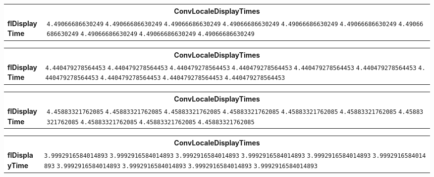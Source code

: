 
<table><tr><th colspan="100%">ConvLocaleDisplayTimes</th></tr><tr><td><b>flDisplayTime</b></td><td><code>4.49066686630249</code>
<code>4.49066686630249</code>
<code>4.49066686630249</code>
<code>4.49066686630249</code>
<code>4.49066686630249</code>
<code>4.49066686630249</code>
<code>4.49066686630249</code>
<code>4.49066686630249</code>
<code>4.49066686630249</code>
<code>4.49066686630249</code>
</td></tr></table>


<table><tr><th colspan="100%">ConvLocaleDisplayTimes</th></tr><tr><td><b>flDisplayTime</b></td><td><code>4.440479278564453</code>
<code>4.440479278564453</code>
<code>4.440479278564453</code>
<code>4.440479278564453</code>
<code>4.440479278564453</code>
<code>4.440479278564453</code>
<code>4.440479278564453</code>
<code>4.440479278564453</code>
<code>4.440479278564453</code>
<code>4.440479278564453</code>
</td></tr></table>


<table><tr><th colspan="100%">ConvLocaleDisplayTimes</th></tr><tr><td><b>flDisplayTime</b></td><td><code>4.45883321762085</code>
<code>4.45883321762085</code>
<code>4.45883321762085</code>
<code>4.45883321762085</code>
<code>4.45883321762085</code>
<code>4.45883321762085</code>
<code>4.45883321762085</code>
<code>4.45883321762085</code>
<code>4.45883321762085</code>
<code>4.45883321762085</code>
</td></tr></table>


<table><tr><th colspan="100%">ConvLocaleDisplayTimes</th></tr><tr><td><b>flDisplayTime</b></td><td><code>3.9992916584014893</code>
<code>3.9992916584014893</code>
<code>3.9992916584014893</code>
<code>3.9992916584014893</code>
<code>3.9992916584014893</code>
<code>3.9992916584014893</code>
<code>3.9992916584014893</code>
<code>3.9992916584014893</code>
<code>3.9992916584014893</code>
<code>3.9992916584014893</code>
</td></tr></table>
